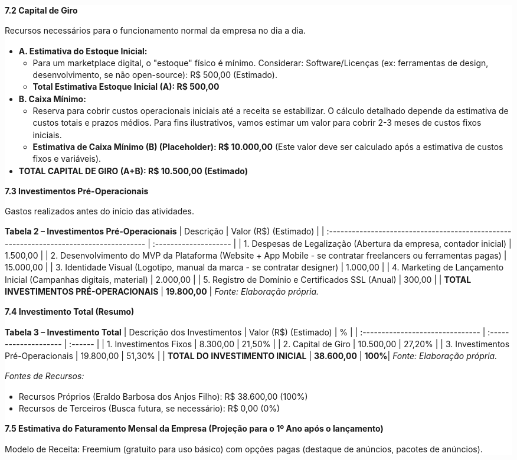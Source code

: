 **7.2 Capital de Giro**

Recursos necessários para o funcionamento normal da empresa no dia a dia.

* **A. Estimativa do Estoque Inicial:**
    * Para um marketplace digital, o "estoque" físico é mínimo. Considerar: Software/Licenças (ex: ferramentas de design, desenvolvimento, se não open-source): R$ 500,00 (Estimado).
    * **Total Estimativa Estoque Inicial (A): R$ 500,00**
* **B. Caixa Mínimo:**
    * Reserva para cobrir custos operacionais iniciais até a receita se estabilizar. O cálculo detalhado depende da estimativa de custos totais e prazos médios. Para fins ilustrativos, vamos estimar um valor para cobrir 2-3 meses de custos fixos iniciais.
    * **Estimativa de Caixa Mínimo (B) (Placeholder): R$ 10.000,00** (Este valor deve ser calculado após a estimativa de custos fixos e variáveis).
* **TOTAL CAPITAL DE GIRO (A+B): R$ 10.500,00 (Estimado)**

**7.3 Investimentos Pré-Operacionais**

Gastos realizados antes do início das atividades.

**Tabela 2 – Investimentos Pré-Operacionais**
| Descrição                                                                              | Valor (R$) (Estimado) |
| :------------------------------------------------------------------------------------- | :-------------------- |
| 1. Despesas de Legalização (Abertura da empresa, contador inicial)                       | 1.500,00              |
| 2. Desenvolvimento do MVP da Plataforma (Website + App Mobile - se contratar freelancers ou ferramentas pagas) | 15.000,00             |
| 3. Identidade Visual (Logotipo, manual da marca - se contratar designer)               | 1.000,00              |
| 4. Marketing de Lançamento Inicial (Campanhas digitais, material)                      | 2.000,00              |
| 5. Registro de Domínio e Certificados SSL (Anual)                                      | 300,00                |
| **TOTAL INVESTIMENTOS PRÉ-OPERACIONAIS** | **19.800,00** |
*Fonte: Elaboração própria.*

**7.4 Investimento Total (Resumo)**

**Tabela 3 – Investimento Total**
| Descrição dos Investimentos      | Valor (R$) (Estimado) | %       |
| :------------------------------- | :-------------------- | :------ |
| 1. Investimentos Fixos           | 8.300,00              | 21,50%  |
| 2. Capital de Giro               | 10.500,00             | 27,20%  |
| 3. Investimentos Pré-Operacionais | 19.800,00             | 51,30%  |
| **TOTAL DO INVESTIMENTO INICIAL** | **38.600,00** | **100%**|
*Fonte: Elaboração própria.*

*Fontes de Recursos:*
* Recursos Próprios (Eraldo Barbosa dos Anjos Filho): R$ 38.600,00 (100%)
* Recursos de Terceiros (Busca futura, se necessário): R$ 0,00 (0%)

**7.5 Estimativa do Faturamento Mensal da Empresa (Projeção para o 1º Ano após o lançamento)**

Modelo de Receita: Freemium (gratuito para uso básico) com opções pagas (destaque de anúncios, pacotes de anúncios).
